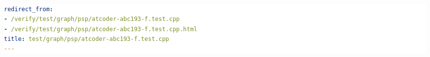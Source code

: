 ```yaml
redirect_from:
- /verify/test/graph/psp/atcoder-abc193-f.test.cpp
- /verify/test/graph/psp/atcoder-abc193-f.test.cpp.html
title: test/graph/psp/atcoder-abc193-f.test.cpp
---
```

